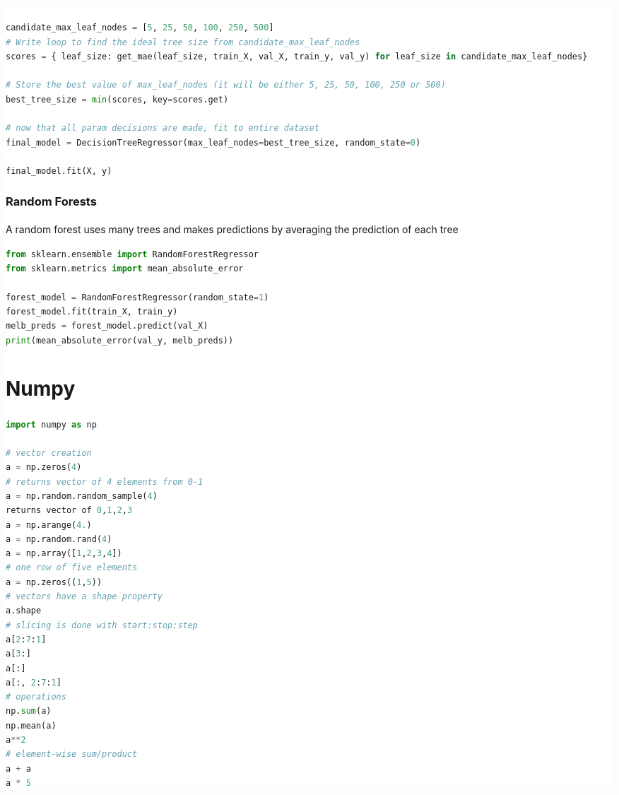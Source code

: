 ```py

candidate_max_leaf_nodes = [5, 25, 50, 100, 250, 500]
# Write loop to find the ideal tree size from candidate_max_leaf_nodes
scores = { leaf_size: get_mae(leaf_size, train_X, val_X, train_y, val_y) for leaf_size in candidate_max_leaf_nodes}

# Store the best value of max_leaf_nodes (it will be either 5, 25, 50, 100, 250 or 500)
best_tree_size = min(scores, key=scores.get)

# now that all param decisions are made, fit to entire dataset
final_model = DecisionTreeRegressor(max_leaf_nodes=best_tree_size, random_state=0)

final_model.fit(X, y)

```

### Random Forests

A random forest uses many trees and makes predictions by averaging the prediction of each tree

```py
from sklearn.ensemble import RandomForestRegressor
from sklearn.metrics import mean_absolute_error

forest_model = RandomForestRegressor(random_state=1)
forest_model.fit(train_X, train_y)
melb_preds = forest_model.predict(val_X)
print(mean_absolute_error(val_y, melb_preds))
```

# Numpy

```py
import numpy as np

# vector creation
a = np.zeros(4)
# returns vector of 4 elements from 0-1
a = np.random.random_sample(4)
returns vector of 0,1,2,3
a = np.arange(4.)
a = np.random.rand(4)
a = np.array([1,2,3,4])
# one row of five elements
a = np.zeros((1,5))
# vectors have a shape property
a.shape
# slicing is done with start:stop:step
a[2:7:1]
a[3:]
a[:]
a[:, 2:7:1]
# operations
np.sum(a)
np.mean(a)
a**2
# element-wise sum/product
a + a
a * 5
```

